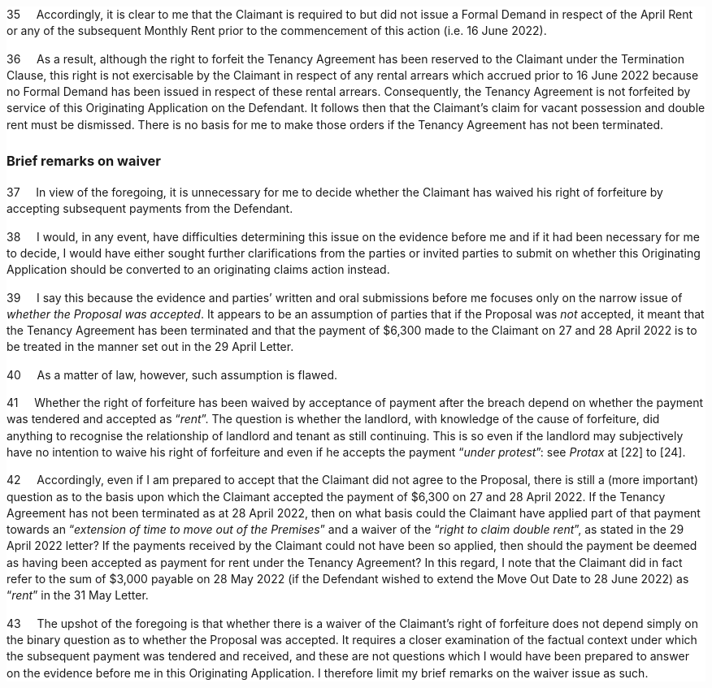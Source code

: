 35     Accordingly, it is clear to me that the Claimant is required to but did not issue a Formal Demand in respect of the April Rent or any of the subsequent Monthly Rent prior to the commencement of this action (i.e. 16 June 2022).

36     As a result, although the right to forfeit the Tenancy Agreement has been reserved to the Claimant under the Termination Clause, this right is not exercisable by the Claimant in respect of any rental arrears which accrued prior to 16 June 2022 because no Formal Demand has been issued in respect of these rental arrears. Consequently, the Tenancy Agreement is not forfeited by service of this Originating Application on the Defendant. It follows then that the Claimant’s claim for vacant possession and double rent must be dismissed. There is no basis for me to make those orders if the Tenancy Agreement has not been terminated.

### Brief remarks on waiver

37     In view of the foregoing, it is unnecessary for me to decide whether the Claimant has waived his right of forfeiture by accepting subsequent payments from the Defendant.

38     I would, in any event, have difficulties determining this issue on the evidence before me and if it had been necessary for me to decide, I would have either sought further clarifications from the parties or invited parties to submit on whether this Originating Application should be converted to an originating claims action instead.

39     I say this because the evidence and parties’ written and oral submissions before me focuses only on the narrow issue of _whether the Proposal was accepted_. It appears to be an assumption of parties that if the Proposal was _not_ accepted, it meant that the Tenancy Agreement has been terminated and that the payment of $6,300 made to the Claimant on 27 and 28 April 2022 is to be treated in the manner set out in the 29 April Letter.

40     As a matter of law, however, such assumption is flawed.

41     Whether the right of forfeiture has been waived by acceptance of payment after the breach depend on whether the payment was tendered and accepted as “_rent_”. The question is whether the landlord, with knowledge of the cause of forfeiture, did anything to recognise the relationship of landlord and tenant as still continuing. This is so even if the landlord may subjectively have no intention to waive his right of forfeiture and even if he accepts the payment “_under protest_”: see _Protax_ at \[22\] to \[24\].

42     Accordingly, even if I am prepared to accept that the Claimant did not agree to the Proposal, there is still a (more important) question as to the basis upon which the Claimant accepted the payment of $6,300 on 27 and 28 April 2022. If the Tenancy Agreement has not been terminated as at 28 April 2022, then on what basis could the Claimant have applied part of that payment towards an “_extension of time to move out of the Premises_” and a waiver of the “_right to claim double rent_”, as stated in the 29 April 2022 letter? If the payments received by the Claimant could not have been so applied, then should the payment be deemed as having been accepted as payment for rent under the Tenancy Agreement? In this regard, I note that the Claimant did in fact refer to the sum of $3,000 payable on 28 May 2022 (if the Defendant wished to extend the Move Out Date to 28 June 2022) as “_rent_” in the 31 May Letter.

43     The upshot of the foregoing is that whether there is a waiver of the Claimant’s right of forfeiture does not depend simply on the binary question as to whether the Proposal was accepted. It requires a closer examination of the factual context under which the subsequent payment was tendered and received, and these are not questions which I would have been prepared to answer on the evidence before me in this Originating Application. I therefore limit my brief remarks on the waiver issue as such.


[^2]: Claimant’s Affidavit at \[2\].
[^3]: Claimant’s Affidavit at Page 5.
[^4]: Claimant’s Affidavit at Page 9.
[^5]: Claimant’s Affidavit at \[5\].
[^6]: Claimant’s Affidavit at \[5\].
[^7]: Claimant’s Affidavit at \[5\] and Pages 12 to 16.
[^8]: Claimant’s Affidavit at \[5\] and Pages 12 to 16.
[^9]: Claimant’s Affidavit at \[6\].
[^10]: Claimant’s Affidavit at Pages 23 and 24.
[^11]: Affidavit of Dharma Eng dated 12 August 2022 (“**Dharma’s Affidavit**”) at \[7\] and \[8\].
[^12]: Claimant’s Affidavit at Page 27.
[^13]: Claimant’s Affidavit at Page 25.
[^14]: Claimant’s Affidavit at Page 25.
[^15]: Claimant’s Affidavit at Page 25.
[^16]: Claimant’s Affidavit at Page 25.
[^17]: Claimant’s Affidavit at Page 26.
[^18]: Claimant’s Affidavit at \[7\].
[^19]: Claimant’s Affidavit at Pages 31 and 32.
[^20]: Dharma’s Affidavit at \[6\].
[^21]: Claimant’s Affidavit at \[6\].
[^22]: Claimant’s Affidavit at Page 9.